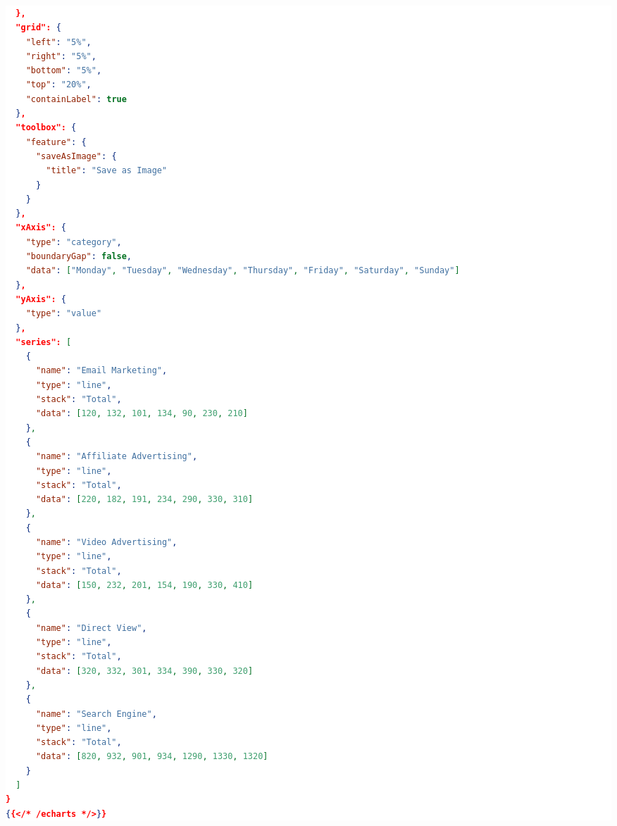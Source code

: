 ``` json
  },
  "grid": {
    "left": "5%",
    "right": "5%",
    "bottom": "5%",
    "top": "20%",
    "containLabel": true
  },
  "toolbox": {
    "feature": {
      "saveAsImage": {
        "title": "Save as Image"
      }
    }
  },
  "xAxis": {
    "type": "category",
    "boundaryGap": false,
    "data": ["Monday", "Tuesday", "Wednesday", "Thursday", "Friday", "Saturday", "Sunday"]
  },
  "yAxis": {
    "type": "value"
  },
  "series": [
    {
      "name": "Email Marketing",
      "type": "line",
      "stack": "Total",
      "data": [120, 132, 101, 134, 90, 230, 210]
    },
    {
      "name": "Affiliate Advertising",
      "type": "line",
      "stack": "Total",
      "data": [220, 182, 191, 234, 290, 330, 310]
    },
    {
      "name": "Video Advertising",
      "type": "line",
      "stack": "Total",
      "data": [150, 232, 201, 154, 190, 330, 410]
    },
    {
      "name": "Direct View",
      "type": "line",
      "stack": "Total",
      "data": [320, 332, 301, 334, 390, 330, 320]
    },
    {
      "name": "Search Engine",
      "type": "line",
      "stack": "Total",
      "data": [820, 932, 901, 934, 1290, 1330, 1320]
    }
  ]
}
{{</* /echarts */>}}
```
